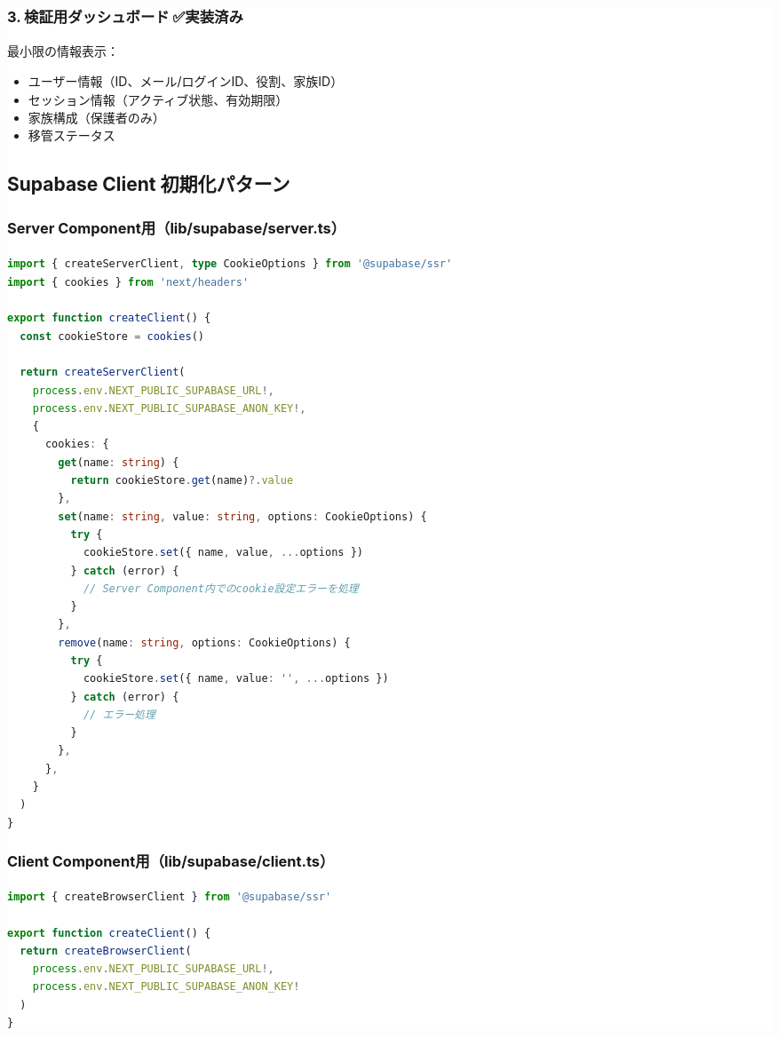 ### 3. 検証用ダッシュボード ✅実装済み

最小限の情報表示：
- ユーザー情報（ID、メール/ログインID、役割、家族ID）
- セッション情報（アクティブ状態、有効期限）
- 家族構成（保護者のみ）
- 移管ステータス

## Supabase Client 初期化パターン

### Server Component用（lib/supabase/server.ts）
```typescript
import { createServerClient, type CookieOptions } from '@supabase/ssr'
import { cookies } from 'next/headers'

export function createClient() {
  const cookieStore = cookies()
  
  return createServerClient(
    process.env.NEXT_PUBLIC_SUPABASE_URL!,
    process.env.NEXT_PUBLIC_SUPABASE_ANON_KEY!,
    {
      cookies: {
        get(name: string) {
          return cookieStore.get(name)?.value
        },
        set(name: string, value: string, options: CookieOptions) {
          try {
            cookieStore.set({ name, value, ...options })
          } catch (error) {
            // Server Component内でのcookie設定エラーを処理
          }
        },
        remove(name: string, options: CookieOptions) {
          try {
            cookieStore.set({ name, value: '', ...options })
          } catch (error) {
            // エラー処理
          }
        },
      },
    }
  )
}
```

### Client Component用（lib/supabase/client.ts）
```typescript
import { createBrowserClient } from '@supabase/ssr'

export function createClient() {
  return createBrowserClient(
    process.env.NEXT_PUBLIC_SUPABASE_URL!,
    process.env.NEXT_PUBLIC_SUPABASE_ANON_KEY!
  )
}
```
